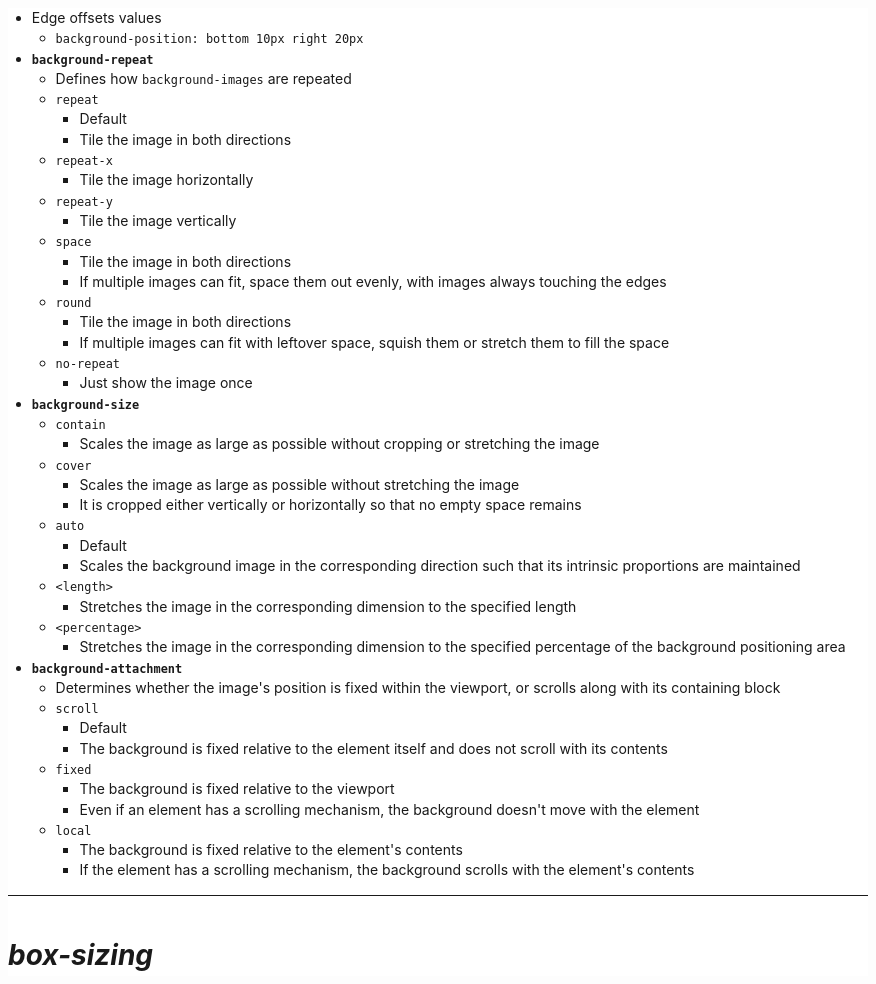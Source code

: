   - Edge offsets values
    - `background-position: bottom 10px right 20px`
- **`background-repeat`**
  - Defines how `background-images` are repeated
  - `repeat`
    - Default
    - Tile the image in both directions
  - `repeat-x`
    - Tile the image horizontally
  - `repeat-y`
    - Tile the image vertically
  - `space`
    - Tile the image in both directions
    - If multiple images can fit, space them out evenly, with images always touching the edges
  - `round`
    - Tile the image in both directions
    - If multiple images can fit with leftover space, squish them or stretch them to fill the space
  - `no-repeat`
    - Just show the image once
- **`background-size`**
  - `contain`
    - Scales the image as large as possible without cropping or stretching the image
  - `cover`
    - Scales the image as large as possible without stretching the image
    - It is cropped either vertically or horizontally so that no empty space remains
  - `auto`
    - Default
    - Scales the background image in the corresponding direction such that its intrinsic proportions are maintained
  - `<length>`
    - Stretches the image in the corresponding dimension to the specified length
  - `<percentage>`
    - Stretches the image in the corresponding dimension to the specified percentage of the background positioning area
- **`background-attachment`**
  - Determines whether the image's position is fixed within the viewport, or scrolls along with its containing block
  - `scroll`
    - Default
    - The background is fixed relative to the element itself and does not scroll with its contents
  - `fixed`
    - The background is fixed relative to the viewport
    - Even if an element has a scrolling mechanism, the background doesn't move with the element
  - `local`
    - The background is fixed relative to the element's contents
    - If the element has a scrolling mechanism, the background scrolls with the element's contents

---

# **_box-sizing_**
